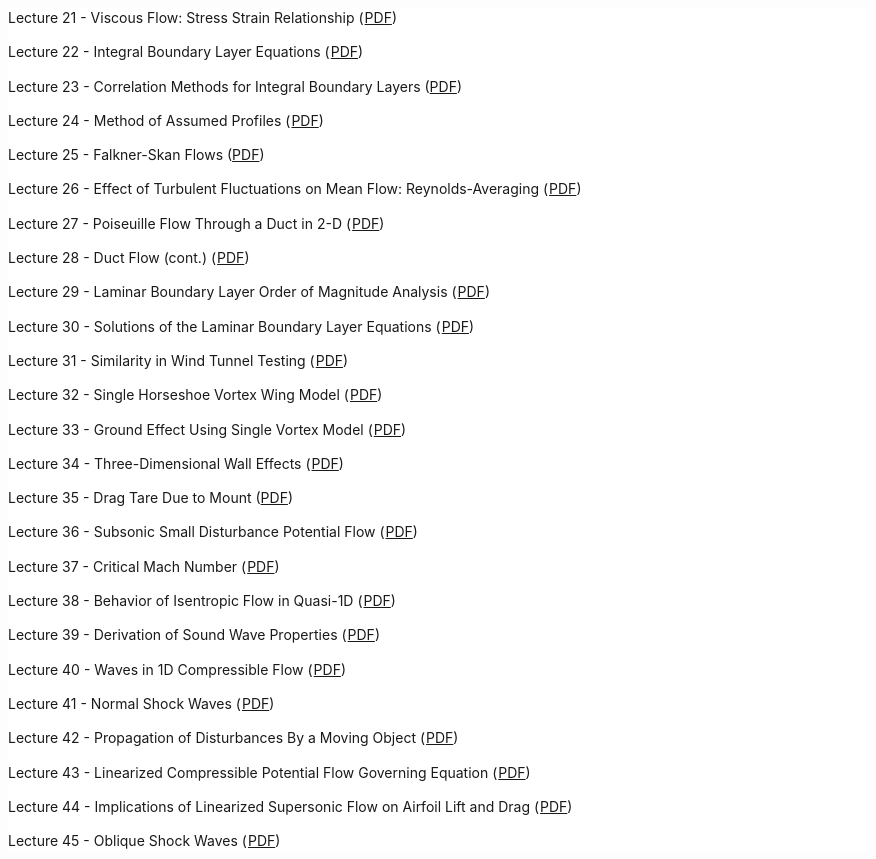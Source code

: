 <p>Lecture 21 - Viscous Flow: Stress Strain Relationship (<img src="inacessible.gif" alt="This resource may not render correctly in a screen reader." /><a href="1/16100lectre21_cg.pdf">PDF</a>)</p>
<p>Lecture 22 - Integral Boundary Layer Equations (<img src="inacessible.gif" alt="This resource may not render correctly in a screen reader." /><a href="1/16100lectre22_cg.pdf">PDF</a>)</p>
<p>Lecture 23 - Correlation Methods for Integral Boundary Layers (<a href="1/16100lectre23.pdf">PDF</a>)</p>
<p>Lecture 24 - Method of Assumed Profiles (<img src="inacessible.gif" alt="This resource may not render correctly in a screen reader." /><a href="1/16100lectre24_cg.pdf">PDF</a>)</p>
<p>Lecture 25 - Falkner-Skan Flows (<a href="1/16100lectre25.pdf">PDF</a>)</p>
<p>Lecture 26 - Effect of Turbulent Fluctuations on Mean Flow: Reynolds-Averaging (<img src="inacessible.gif" alt="This resource may not render correctly in a screen reader." /><a href="1/16100lectre26_cg.pdf">PDF</a>)</p>
<p>Lecture 27 - Poiseuille Flow Through a Duct in 2-D (<img src="inacessible.gif" alt="This resource may not render correctly in a screen reader." /><a href="1/16100lectre27_cg.pdf">PDF</a>)</p>
<p>Lecture 28 - Duct Flow (cont.) (<img src="inacessible.gif" alt="This resource may not render correctly in a screen reader." /><a href="1/16100lectre28_cg.pdf">PDF</a>)</p>
<p>Lecture 29 - Laminar Boundary Layer Order of Magnitude Analysis (<img src="inacessible.gif" alt="This resource may not render correctly in a screen reader." /><a href="1/16100lectre29_cj.pdf">PDF</a>)</p>
<p>Lecture 30 - Solutions of the Laminar Boundary Layer Equations (<img src="inacessible.gif" alt="This resource may not render correctly in a screen reader." /><a href="1/16100lectre30_cj.pdf">PDF</a>)</p>
<p>Lecture 31 - Similarity in Wind Tunnel Testing (<img src="inacessible.gif" alt="This resource may not render correctly in a screen reader." /><a href="1/16100lectre31_cj.pdf">PDF</a>)</p>
<p>Lecture 32 - Single Horseshoe Vortex Wing Model (<img src="inacessible.gif" alt="This resource may not render correctly in a screen reader." /><a href="1/16100lectre32_cj.pdf">PDF</a>)</p>
<p>Lecture 33 - Ground Effect Using Single Vortex Model (<img src="inacessible.gif" alt="This resource may not render correctly in a screen reader." /><a href="1/16100lectre33_cj.pdf">PDF</a>)</p>
<p>Lecture 34 - Three-Dimensional Wall Effects (<img src="inacessible.gif" alt="This resource may not render correctly in a screen reader." /><a href="1/16100lectre34_cj.pdf">PDF</a>)</p>
<p>Lecture 35 - Drag Tare Due to Mount (<a href="1/16100lectre35.pdf">PDF</a>)</p>
<p>Lecture 36 - Subsonic Small Disturbance Potential Flow (<img src="inacessible.gif" alt="This resource may not render correctly in a screen reader." /><a href="1/16100lectre36_cj.pdf">PDF</a>)</p>
<p>Lecture 37 - Critical Mach Number (<img src="inacessible.gif" alt="This resource may not render correctly in a screen reader." /><a href="1/16100lectre37_cj.pdf">PDF</a>)</p>
<p>Lecture 38 - Behavior of Isentropic Flow in Quasi-1D (<img src="inacessible.gif" alt="This resource may not render correctly in a screen reader." /><a href="1/16100lectre38_cj.pdf">PDF</a>)</p>
<p>Lecture 39 - Derivation of Sound Wave Properties (<img src="inacessible.gif" alt="This resource may not render correctly in a screen reader." /><a href="1/16100lectre39_cj.pdf">PDF</a>)</p>
<p>Lecture 40 - Waves in 1D Compressible Flow (<img src="inacessible.gif" alt="This resource may not render correctly in a screen reader." /><a href="1/16100lectre40_cj.pdf">PDF</a>)</p>
<p>Lecture 41 - Normal Shock Waves (<img src="inacessible.gif" alt="This resource may not render correctly in a screen reader." /><a href="1/16100lectre41_cj.pdf">PDF</a>)</p>
<p>Lecture 42 - Propagation of Disturbances By a Moving Object (<img src="inacessible.gif" alt="This resource may not render correctly in a screen reader." /><a href="1/16100lectre42_cj.pdf">PDF</a>)</p>
<p>Lecture 43 - Linearized Compressible Potential Flow Governing Equation (<img src="inacessible.gif" alt="This resource may not render correctly in a screen reader." /><a href="1/16100lectre43_cj.pdf">PDF</a>)</p>
<p>Lecture 44 - Implications of Linearized Supersonic Flow on Airfoil Lift and Drag (<img src="inacessible.gif" alt="This resource may not render correctly in a screen reader." /><a href="1/16100lectre44_cj.pdf">PDF</a>)</p>
<p>Lecture 45 - Oblique Shock Waves (<img src="inacessible.gif" alt="This resource may not render correctly in a screen reader." /><a href="1/16100lectre45_cj.pdf">PDF</a>)</p>